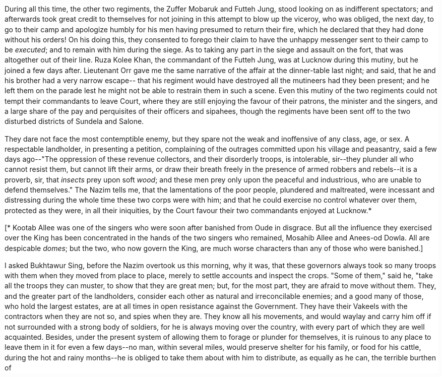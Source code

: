 During all this time, the other two regiments, the Zuffer Mobaruk and
Futteh Jung, stood looking on as indifferent spectators; and
afterwards took great credit to themselves for not joining in this
attempt to blow up the viceroy, who was obliged, the next day, to go
to their camp and apologize humbly for his men having presumed to
return their fire, which he declared that they had done without his
orders! On his doing this, they consented to forego their claim to
have the unhappy messenger sent to their camp to be _executed_; and
to remain with him during the siege. As to taking any part in the
siege and assault on the fort, that was altogether out of their line.
Ruza Kolee Khan, the commandant of the Futteh Jung, was at Lucknow
during this mutiny, but he joined a few days after. Lieutenant Orr
gave me the same narrative of the affair at the dinner-table last
night; and said, that he and his brother had a very narrow escape--
that his regiment would have destroyed all the mutineers had they
been present; and he left them on the parade lest he might not be
able to restrain them in such a scene. Even this mutiny of the two
regiments could not tempt their commandants to leave Court, where
they are still enjoying the favour of their patrons, the minister and
the singers, and a large share of the pay and perquisites of their
officers and sipahees, though the regiments have been sent off to the
two disturbed districts of Sundela and Salone.

They dare not face the most contemptible enemy, but they spare not
the weak and inoffensive of any class, age, or sex. A respectable
landholder, in presenting a petition, complaining of the outrages
committed upon his village and peasantry, said a few days ago--"The
oppression of these revenue collectors, and their disorderly troops,
is intolerable, sir--they plunder all who cannot resist them, but
cannot lift their arms, or draw their breath freely in the presence
of armed robbers and rebels--it is a proverb, sir, that _insects_
prey upon soft _wood_; and these men prey only upon the peaceful and
industrious, who are unable to defend themselves." The Nazim tells
me, that the lamentations of the poor people, plundered and
maltreated, were incessant and distressing during the whole time
these two corps were with him; and that he could exercise no control
whatever over them, protected as they were, in all their iniquities,
by the Court favour their two commandants enjoyed at Lucknow.*

[* Kootab Allee was one of the singers who were soon after banished
from Oude in disgrace. But all the influence they exercised over the
King has been concentrated in the hands of the two singers who
remained, Mosahib Allee and Anees-od Dowla. All are despicable
_domes_; but the two, who now govern the King, are much worse
characters than any of those who were banished.]

I asked Bukhtawur Sing, before the Nazim overtook us this morning,
why it was, that these governors always took so many troops with them
when they moved from place to place, merely to settle accounts and
inspect the crops. "Some of them," said he, "take all the troops they
can muster, to show that they are great men; but, for the most part,
they are afraid to move without them. They, and the greater part of
the landholders, consider each other as natural and irreconcilable
enemies; and a good many of those, who hold the largest estates, are
at all times in open resistance against the Government. They have
their Vakeels with the contractors when they are not so, and spies
when they are. They know all his movements, and would waylay and
carry him off if not surrounded with a strong body of soldiers, for
he is always moving over the country, with every part of which they
are well acquainted. Besides, under the present system of allowing
them to forage or plunder for themselves, it is ruinous to any place
to leave them in it for even a few days--no man, within several
miles, would preserve shelter for his family, or food for his cattle,
during the hot and rainy months--he is obliged to take them about
with him to distribute, as equally as he can, the terrible burthen of